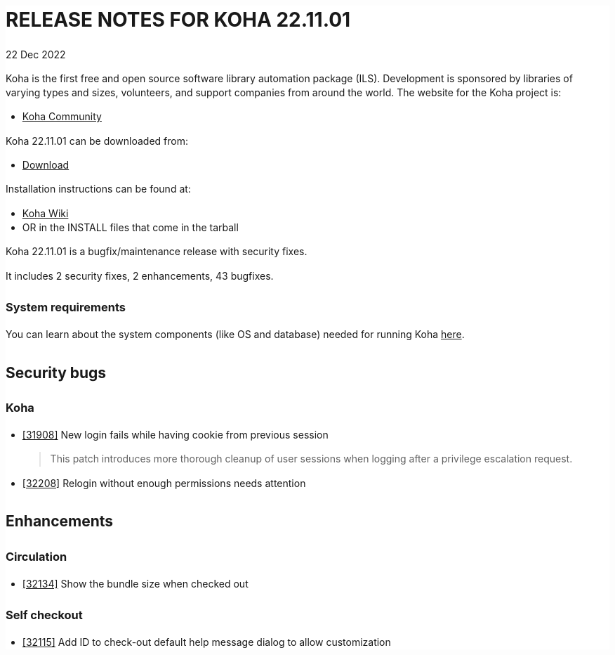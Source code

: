 # RELEASE NOTES FOR KOHA 22.11.01
22 Dec 2022

Koha is the first free and open source software library automation
package (ILS). Development is sponsored by libraries of varying types
and sizes, volunteers, and support companies from around the world. The
website for the Koha project is:

- [Koha Community](http://koha-community.org)

Koha 22.11.01 can be downloaded from:

- [Download](http://download.koha-community.org/koha-22.11.01.tar.gz)

Installation instructions can be found at:

- [Koha Wiki](http://wiki.koha-community.org/wiki/Installation_Documentation)
- OR in the INSTALL files that come in the tarball

Koha 22.11.01 is a bugfix/maintenance release with security fixes.

It includes 2 security fixes, 2 enhancements, 43 bugfixes.

### System requirements

You can learn about the system components (like OS and database) needed for running Koha [here](https://wiki.koha-community.org/wiki/System_requirements_and_recommendations).


## Security bugs

### Koha

- [[31908]](http://bugs.koha-community.org/bugzilla3/show_bug.cgi?id=31908) New login fails while having cookie from previous session

  >This patch introduces more thorough cleanup of user sessions when logging after a privilege escalation request.
- [[32208]](http://bugs.koha-community.org/bugzilla3/show_bug.cgi?id=32208) Relogin without enough permissions needs attention


## Enhancements

### Circulation

- [[32134]](http://bugs.koha-community.org/bugzilla3/show_bug.cgi?id=32134) Show the bundle size when checked out

### Self checkout

- [[32115]](http://bugs.koha-community.org/bugzilla3/show_bug.cgi?id=32115) Add ID to check-out default help message dialog to allow customization
